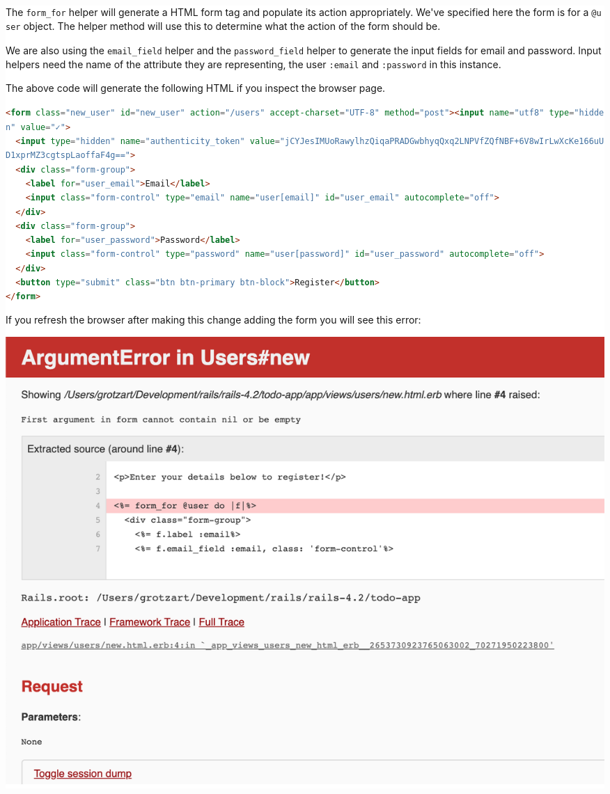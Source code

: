 The `form_for` helper will generate a HTML form tag and populate its action appropriately. We've specified here the form is for a `@user` object. The helper method will use this to determine what the action of the form should be.

We are also using the `email_field` helper and the `password_field` helper to generate the input fields for email and password. Input helpers need the name of the attribute they are representing, the user `:email` and `:password` in this instance.

The above code will generate the following HTML if you inspect the browser page.

```html
<form class="new_user" id="new_user" action="/users" accept-charset="UTF-8" method="post"><input name="utf8" type="hidden" value="✓">
  <input type="hidden" name="authenticity_token" value="jCYJesIMUoRawylhzQiqaPRADGwbhyqQxq2LNPVfZQfNBF+6V8wIrLwXcKe166uUD1xprMZ3cgtspLaoffaF4g==">
  <div class="form-group">
    <label for="user_email">Email</label>
    <input class="form-control" type="email" name="user[email]" id="user_email" autocomplete="off">
  </div>
  <div class="form-group">
    <label for="user_password">Password</label>
    <input class="form-control" type="password" name="user[password]" id="user_password" autocomplete="off">
  </div>
  <button type="submit" class="btn btn-primary btn-block">Register</button>
</form>
```
If you refresh the browser after making this change adding the form you will see this error:

![New User Error](screenshots/new_user_error.png)
